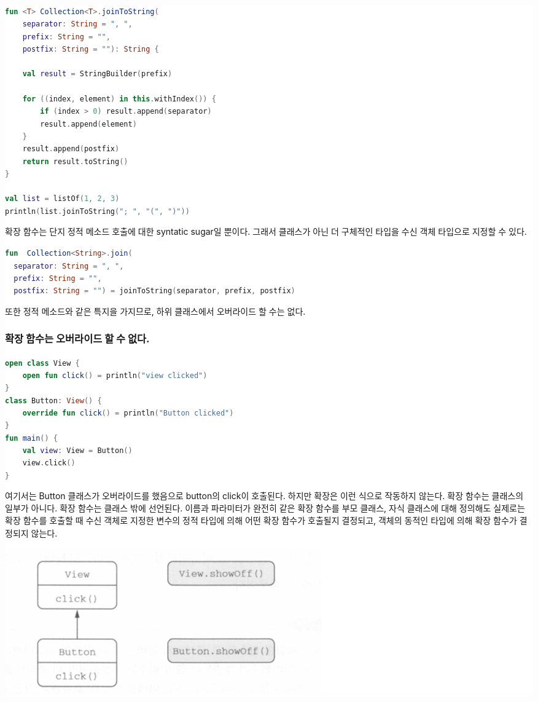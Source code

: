 ```kotlin
fun <T> Collection<T>.joinToString(
    separator: String = ", ",
    prefix: String = "",
    postfix: String = ""): String {

    val result = StringBuilder(prefix)

    for ((index, element) in this.withIndex()) {
        if (index > 0) result.append(separator)
        result.append(element)
    }
    result.append(postfix)
    return result.toString()
}

val list = listOf(1, 2, 3)
println(list.joinToString("; ", "(", ")"))
```

확장 함수는 단지 정적 메소드 호출에 대한 syntatic sugar일 뿐이다. 그래서 클래스가 아닌 더 구체적인 타입을 수신 객체 타입으로 지정할 수 있다.

```kotlin
fun  Collection<String>.join(
  separator: String = ", ",
  prefix: String = "",
  postfix: String = "") = joinToString(separator, prefix, postfix)
```

또한 정적 메소드와 같은 특지을 가지므로, 하위 클래스에서 오버라이드 할 수는 없다.

### 확장 함수는 오버라이드 할 수 없다.

```kotlin
open class View {
    open fun click() = println("view clicked")
}
class Button: View() {
    override fun click() = println("Button clicked")
}
fun main() {
    val view: View = Button()
    view.click()
}
```

여기서는 Button 클래스가 오버라이드를 했음으로 button의 click이 호출된다. 하지만 확장은 이런 식으로 작동하지 않는다. 확장 함수는 클래스의 일부가 아니다. 확장 함수는 클래스 밖에 선언된다. 이름과 파라미터가 완전히 같은 확장 함수를 부모 클래스, 자식 클래스에 대해 정의해도 실제로는 확장 함수를 호출할 때 수신 객체로 지정한 변수의 정적 타입에 의해 어떤 확장 함수가 호출될지 결정되고, 객체의 동적인 타입에 의해 확장 함수가 결정되지 않는다.

![./img/03_01.png](./img/03_01.png)
